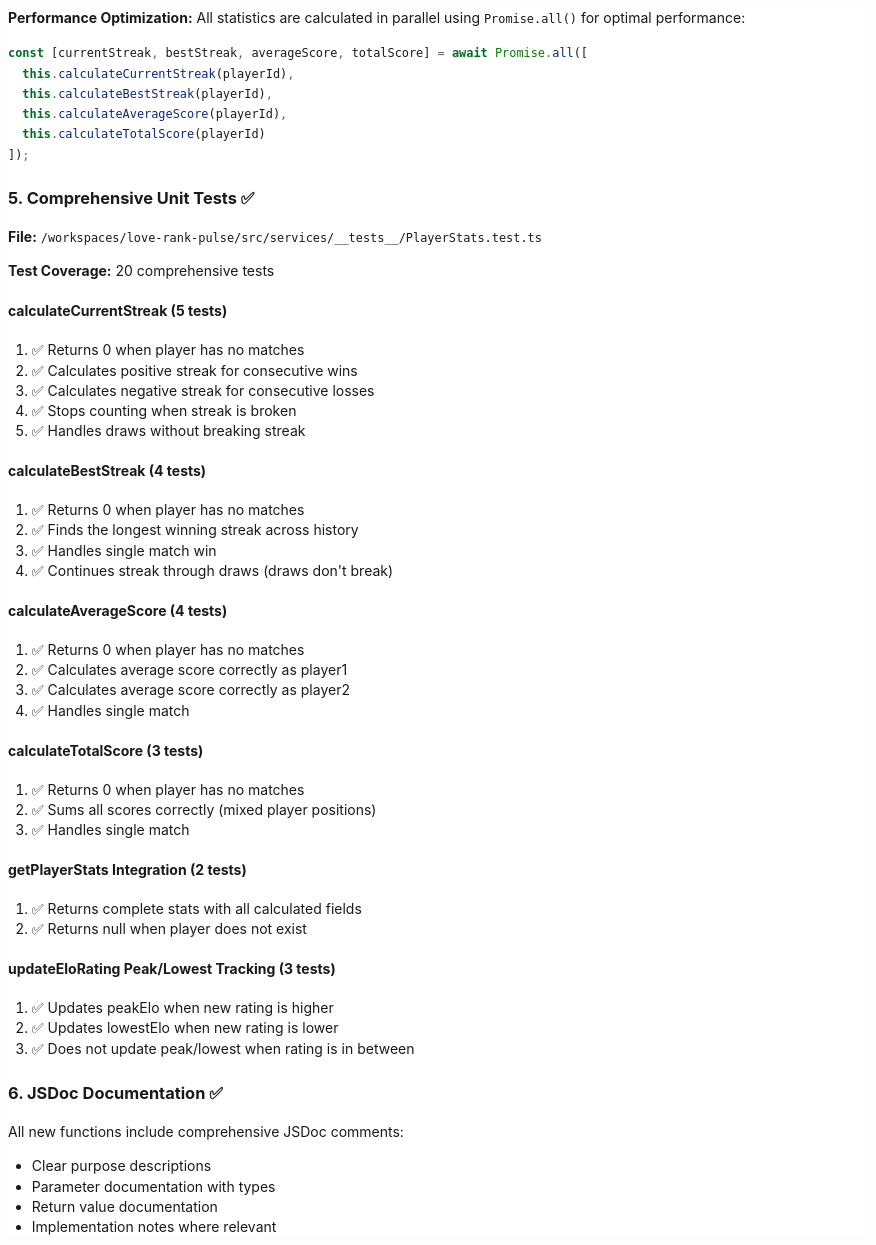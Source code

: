 **Performance Optimization:**
All statistics are calculated in parallel using `Promise.all()` for optimal performance:
```typescript
const [currentStreak, bestStreak, averageScore, totalScore] = await Promise.all([
  this.calculateCurrentStreak(playerId),
  this.calculateBestStreak(playerId),
  this.calculateAverageScore(playerId),
  this.calculateTotalScore(playerId)
]);
```

### 5. Comprehensive Unit Tests ✅
**File:** `/workspaces/love-rank-pulse/src/services/__tests__/PlayerStats.test.ts`

**Test Coverage:** 20 comprehensive tests

#### calculateCurrentStreak (5 tests)
1. ✅ Returns 0 when player has no matches
2. ✅ Calculates positive streak for consecutive wins
3. ✅ Calculates negative streak for consecutive losses
4. ✅ Stops counting when streak is broken
5. ✅ Handles draws without breaking streak

#### calculateBestStreak (4 tests)
1. ✅ Returns 0 when player has no matches
2. ✅ Finds the longest winning streak across history
3. ✅ Handles single match win
4. ✅ Continues streak through draws (draws don't break)

#### calculateAverageScore (4 tests)
1. ✅ Returns 0 when player has no matches
2. ✅ Calculates average score correctly as player1
3. ✅ Calculates average score correctly as player2
4. ✅ Handles single match

#### calculateTotalScore (3 tests)
1. ✅ Returns 0 when player has no matches
2. ✅ Sums all scores correctly (mixed player positions)
3. ✅ Handles single match

#### getPlayerStats Integration (2 tests)
1. ✅ Returns complete stats with all calculated fields
2. ✅ Returns null when player does not exist

#### updateEloRating Peak/Lowest Tracking (3 tests)
1. ✅ Updates peakElo when new rating is higher
2. ✅ Updates lowestElo when new rating is lower
3. ✅ Does not update peak/lowest when rating is in between

### 6. JSDoc Documentation ✅

All new functions include comprehensive JSDoc comments:
- Clear purpose descriptions
- Parameter documentation with types
- Return value documentation
- Implementation notes where relevant
